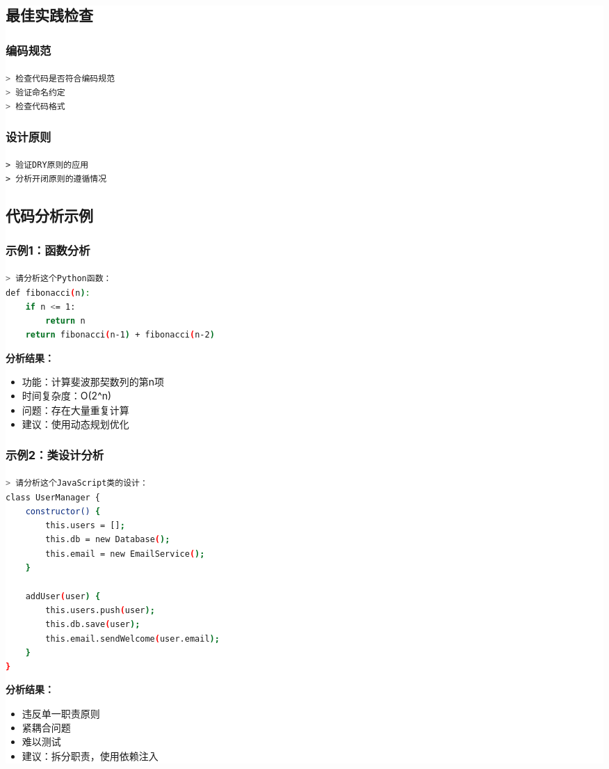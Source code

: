 ## 最佳实践检查

### 编码规范
```bash
> 检查代码是否符合编码规范
> 验证命名约定
> 检查代码格式
```

### 设计原则
```bash> 检查是否遵循SOLID原则
> 验证DRY原则的应用
> 分析开闭原则的遵循情况
```

## 代码分析示例

### 示例1：函数分析
```bash
> 请分析这个Python函数：
def fibonacci(n):
    if n <= 1:
        return n
    return fibonacci(n-1) + fibonacci(n-2)
```

**分析结果：**
- 功能：计算斐波那契数列的第n项
- 时间复杂度：O(2^n)
- 问题：存在大量重复计算
- 建议：使用动态规划优化

### 示例2：类设计分析
```bash
> 请分析这个JavaScript类的设计：
class UserManager {
    constructor() {
        this.users = [];
        this.db = new Database();
        this.email = new EmailService();
    }
    
    addUser(user) {
        this.users.push(user);
        this.db.save(user);
        this.email.sendWelcome(user.email);
    }
}
```

**分析结果：**
- 违反单一职责原则
- 紧耦合问题
- 难以测试
- 建议：拆分职责，使用依赖注入
